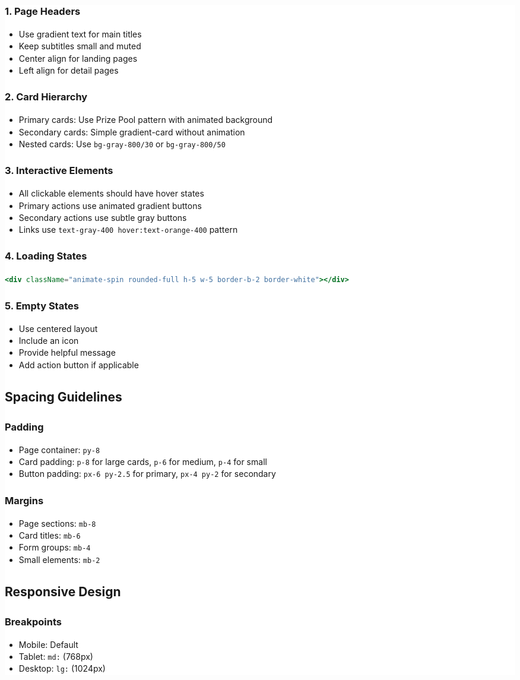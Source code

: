 ### 1. Page Headers
- Use gradient text for main titles
- Keep subtitles small and muted
- Center align for landing pages
- Left align for detail pages

### 2. Card Hierarchy
- Primary cards: Use Prize Pool pattern with animated background
- Secondary cards: Simple gradient-card without animation
- Nested cards: Use `bg-gray-800/30` or `bg-gray-800/50`

### 3. Interactive Elements
- All clickable elements should have hover states
- Primary actions use animated gradient buttons
- Secondary actions use subtle gray buttons
- Links use `text-gray-400 hover:text-orange-400` pattern

### 4. Loading States
```jsx
<div className="animate-spin rounded-full h-5 w-5 border-b-2 border-white"></div>
```

### 5. Empty States
- Use centered layout
- Include an icon
- Provide helpful message
- Add action button if applicable

## Spacing Guidelines

### Padding
- Page container: `py-8`
- Card padding: `p-8` for large cards, `p-6` for medium, `p-4` for small
- Button padding: `px-6 py-2.5` for primary, `px-4 py-2` for secondary

### Margins
- Page sections: `mb-8`
- Card titles: `mb-6`
- Form groups: `mb-4`
- Small elements: `mb-2`

## Responsive Design

### Breakpoints
- Mobile: Default
- Tablet: `md:` (768px)
- Desktop: `lg:` (1024px)
